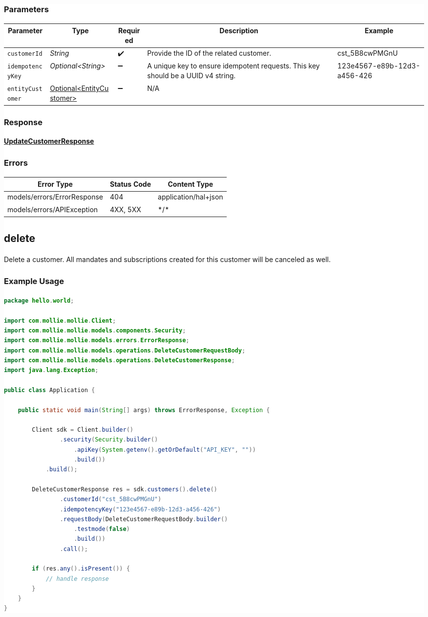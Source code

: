 ### Parameters

| Parameter                                                                        | Type                                                                             | Required                                                                         | Description                                                                      | Example                                                                          |
| -------------------------------------------------------------------------------- | -------------------------------------------------------------------------------- | -------------------------------------------------------------------------------- | -------------------------------------------------------------------------------- | -------------------------------------------------------------------------------- |
| `customerId`                                                                     | *String*                                                                         | :heavy_check_mark:                                                               | Provide the ID of the related customer.                                          | cst_5B8cwPMGnU                                                                   |
| `idempotencyKey`                                                                 | *Optional\<String>*                                                              | :heavy_minus_sign:                                                               | A unique key to ensure idempotent requests. This key should be a UUID v4 string. | 123e4567-e89b-12d3-a456-426                                                      |
| `entityCustomer`                                                                 | [Optional\<EntityCustomer>](../../models/components/EntityCustomer.md)           | :heavy_minus_sign:                                                               | N/A                                                                              |                                                                                  |

### Response

**[UpdateCustomerResponse](../../models/operations/UpdateCustomerResponse.md)**

### Errors

| Error Type                  | Status Code                 | Content Type                |
| --------------------------- | --------------------------- | --------------------------- |
| models/errors/ErrorResponse | 404                         | application/hal+json        |
| models/errors/APIException  | 4XX, 5XX                    | \*/\*                       |

## delete

Delete a customer. All mandates and subscriptions created for this customer will be canceled as well.

### Example Usage


```java
package hello.world;

import com.mollie.mollie.Client;
import com.mollie.mollie.models.components.Security;
import com.mollie.mollie.models.errors.ErrorResponse;
import com.mollie.mollie.models.operations.DeleteCustomerRequestBody;
import com.mollie.mollie.models.operations.DeleteCustomerResponse;
import java.lang.Exception;

public class Application {

    public static void main(String[] args) throws ErrorResponse, Exception {

        Client sdk = Client.builder()
                .security(Security.builder()
                    .apiKey(System.getenv().getOrDefault("API_KEY", ""))
                    .build())
            .build();

        DeleteCustomerResponse res = sdk.customers().delete()
                .customerId("cst_5B8cwPMGnU")
                .idempotencyKey("123e4567-e89b-12d3-a456-426")
                .requestBody(DeleteCustomerRequestBody.builder()
                    .testmode(false)
                    .build())
                .call();

        if (res.any().isPresent()) {
            // handle response
        }
    }
}
```
